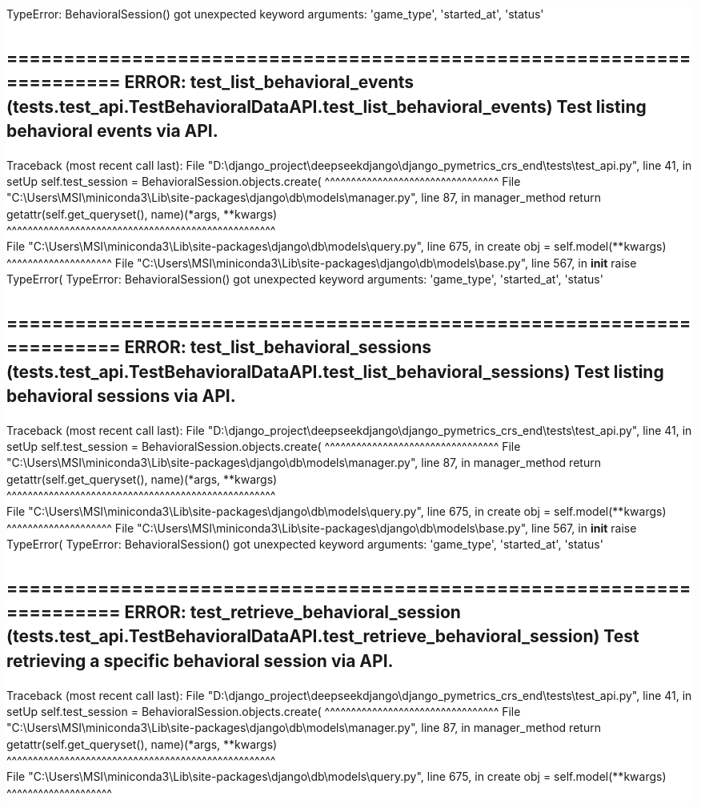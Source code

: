 TypeError: BehavioralSession() got unexpected keyword arguments: 'game_type', 'started_at', 'status'

======================================================================
ERROR: test_list_behavioral_events (tests.test_api.TestBehavioralDataAPI.test_list_behavioral_events)
Test listing behavioral events via API.
----------------------------------------------------------------------
Traceback (most recent call last):
  File "D:\django_project\deepseekdjango\django_pymetrics_crs_end\tests\test_api.py", line 41, in setUp
    self.test_session = BehavioralSession.objects.create(
                        ^^^^^^^^^^^^^^^^^^^^^^^^^^^^^^^^^
  File "C:\Users\MSI\miniconda3\Lib\site-packages\django\db\models\manager.py", line 87, in manager_method
    return getattr(self.get_queryset(), name)(*args, **kwargs)    
           ^^^^^^^^^^^^^^^^^^^^^^^^^^^^^^^^^^^^^^^^^^^^^^^^^^^    
  File "C:\Users\MSI\miniconda3\Lib\site-packages\django\db\models\query.py", line 675, in create
    obj = self.model(**kwargs)
          ^^^^^^^^^^^^^^^^^^^^
  File "C:\Users\MSI\miniconda3\Lib\site-packages\django\db\models\base.py", line 567, in __init__
    raise TypeError(
TypeError: BehavioralSession() got unexpected keyword arguments: 'game_type', 'started_at', 'status'

======================================================================
ERROR: test_list_behavioral_sessions (tests.test_api.TestBehavioralDataAPI.test_list_behavioral_sessions)
Test listing behavioral sessions via API.
----------------------------------------------------------------------
Traceback (most recent call last):
  File "D:\django_project\deepseekdjango\django_pymetrics_crs_end\tests\test_api.py", line 41, in setUp
    self.test_session = BehavioralSession.objects.create(
                        ^^^^^^^^^^^^^^^^^^^^^^^^^^^^^^^^^
  File "C:\Users\MSI\miniconda3\Lib\site-packages\django\db\models\manager.py", line 87, in manager_method
    return getattr(self.get_queryset(), name)(*args, **kwargs)    
           ^^^^^^^^^^^^^^^^^^^^^^^^^^^^^^^^^^^^^^^^^^^^^^^^^^^    
  File "C:\Users\MSI\miniconda3\Lib\site-packages\django\db\models\query.py", line 675, in create
    obj = self.model(**kwargs)
          ^^^^^^^^^^^^^^^^^^^^
  File "C:\Users\MSI\miniconda3\Lib\site-packages\django\db\models\base.py", line 567, in __init__
    raise TypeError(
TypeError: BehavioralSession() got unexpected keyword arguments: 'game_type', 'started_at', 'status'

======================================================================
ERROR: test_retrieve_behavioral_session (tests.test_api.TestBehavioralDataAPI.test_retrieve_behavioral_session)
Test retrieving a specific behavioral session via API.
----------------------------------------------------------------------
Traceback (most recent call last):
  File "D:\django_project\deepseekdjango\django_pymetrics_crs_end\tests\test_api.py", line 41, in setUp
    self.test_session = BehavioralSession.objects.create(
                        ^^^^^^^^^^^^^^^^^^^^^^^^^^^^^^^^^
  File "C:\Users\MSI\miniconda3\Lib\site-packages\django\db\models\manager.py", line 87, in manager_method
    return getattr(self.get_queryset(), name)(*args, **kwargs)    
           ^^^^^^^^^^^^^^^^^^^^^^^^^^^^^^^^^^^^^^^^^^^^^^^^^^^    
  File "C:\Users\MSI\miniconda3\Lib\site-packages\django\db\models\query.py", line 675, in create
    obj = self.model(**kwargs)
          ^^^^^^^^^^^^^^^^^^^^
